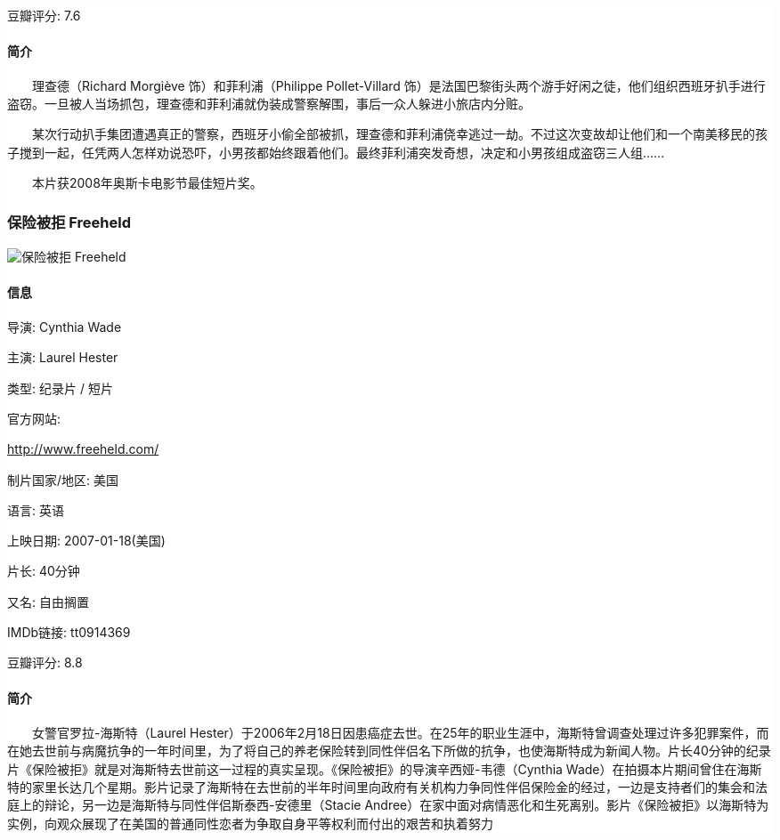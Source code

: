 豆瓣评分: 7.6

#### 简介

　　理查德（Richard Morgiève 饰）和菲利浦（Philippe Pollet-Villard 饰）是法国巴黎街头两个游手好闲之徒，他们组织西班牙扒手进行盗窃。一旦被人当场抓包，理查德和菲利浦就伪装成警察解围，事后一众人躲进小旅店内分赃。

　　某次行动扒手集团遭遇真正的警察，西班牙小偷全部被抓，理查德和菲利浦侥幸逃过一劫。不过这次变故却让他们和一个南美移民的孩子搅到一起，任凭两人怎样劝说恐吓，小男孩都始终跟着他们。最终菲利浦突发奇想，决定和小男孩组成盗窃三人组……

　　本片获2008年奥斯卡电影节最佳短片奖。



### 保险被拒 Freeheld

![保险被拒 Freeheld](https://img1.doubanio.com/view/photo/s_ratio_poster/public/p2266373048.jpg)

#### 信息

导演: Cynthia Wade 

主演: Laurel Hester 

类型: 纪录片 / 短片 

官方网站: 

http://www.freeheld.com/ 

制片国家/地区: 美国 

语言: 英语 

上映日期: 2007-01-18(美国) 

片长: 40分钟 

又名: 自由搁置 

IMDb链接: tt0914369

豆瓣评分: 8.8

#### 简介

　　女警官罗拉-海斯特（Laurel Hester）于2006年2月18日因患癌症去世。在25年的职业生涯中，海斯特曾调查处理过许多犯罪案件，而在她去世前与病魔抗争的一年时间里，为了将自己的养老保险转到同性伴侣名下所做的抗争，也使海斯特成为新闻人物。片长40分钟的纪录片《保险被拒》就是对海斯特去世前这一过程的真实呈现。《保险被拒》的导演辛西娅-韦德（Cynthia Wade）在拍摄本片期间曾住在海斯特的家里长达几个星期。影片记录了海斯特在去世前的半年时间里向政府有关机构力争同性伴侣保险金的经过，一边是支持者们的集会和法庭上的辩论，另一边是海斯特与同性伴侣斯泰西-安德里（Stacie Andree）在家中面对病情恶化和生死离别。影片《保险被拒》以海斯特为实例，向观众展现了在美国的普通同性恋者为争取自身平等权利而付出的艰苦和执着努力

